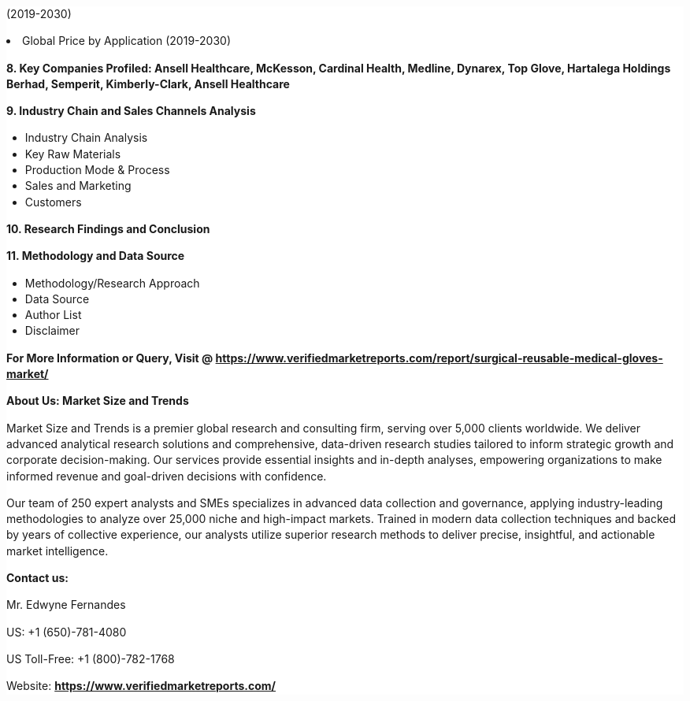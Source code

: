 (2019-2030)</li><li>Global Price by Application (2019-2030)</li></ul><p><strong>8. Key Companies Profiled: Ansell Healthcare, McKesson, Cardinal Health, Medline, Dynarex, Top Glove, Hartalega Holdings Berhad, Semperit, Kimberly-Clark, Ansell Healthcare</strong></p><p><strong>9. Industry Chain and Sales Channels Analysis</strong></p><ul><li>Industry Chain Analysis</li><li>Key Raw Materials</li><li>Production Mode &amp; Process</li><li>Sales and Marketing</li><li>Customers</li></ul><p><strong>10. Research Findings and Conclusion</strong></p><p><strong>11. Methodology and Data Source</strong></p><ul><li>Methodology/Research Approach</li><li>Data Source</li><li>Author List</li><li>Disclaimer</li></ul></p><p><strong>For More Information or Query, Visit @ <a href="https://www.verifiedmarketreports.com/report/surgical-reusable-medical-gloves-market/">https://www.verifiedmarketreports.com/report/surgical-reusable-medical-gloves-market/</a></strong></p><p><strong>About Us: Market Size and Trends</strong></p><p>Market Size and Trends is a premier global research and consulting firm, serving over 5,000 clients worldwide. We deliver advanced analytical research solutions and comprehensive, data-driven research studies tailored to inform strategic growth and corporate decision-making. Our services provide essential insights and in-depth analyses, empowering organizations to make informed revenue and goal-driven decisions with confidence.</p><p>Our team of 250 expert analysts and SMEs specializes in advanced data collection and governance, applying industry-leading methodologies to analyze over 25,000 niche and high-impact markets. Trained in modern data collection techniques and backed by years of collective experience, our analysts utilize superior research methods to deliver precise, insightful, and actionable market intelligence.</p><p><strong>Contact us:</strong></p><p>Mr. Edwyne Fernandes</p><p>US: +1 (650)-781-4080</p><p>US Toll-Free: +1 (800)-782-1768</p><p>Website: <strong><a href="https://www.verifiedmarketreports.com/">https://www.verifiedmarketreports.com/</a></strong></p>
